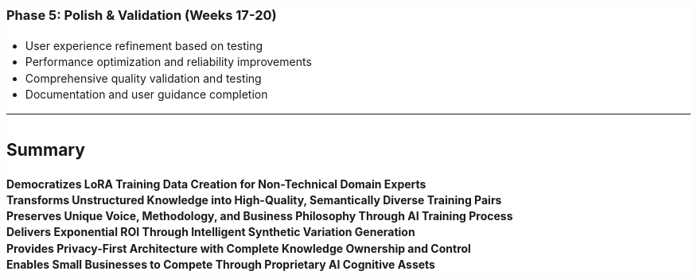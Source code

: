 ### Phase 5: Polish & Validation (Weeks 17-20)
- User experience refinement based on testing
- Performance optimization and reliability improvements
- Comprehensive quality validation and testing
- Documentation and user guidance completion

---

## Summary

**Democratizes LoRA Training Data Creation for Non-Technical Domain Experts**  
**Transforms Unstructured Knowledge into High-Quality, Semantically Diverse Training Pairs**  
**Preserves Unique Voice, Methodology, and Business Philosophy Through AI Training Process**  
**Delivers Exponential ROI Through Intelligent Synthetic Variation Generation**  
**Provides Privacy-First Architecture with Complete Knowledge Ownership and Control**  
**Enables Small Businesses to Compete Through Proprietary AI Cognitive Assets**
